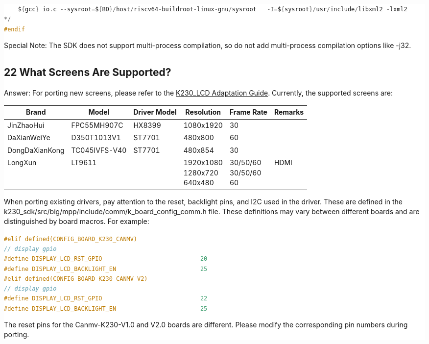 ```c
    ${gcc} io.c --sysroot=${BD}/host/riscv64-buildroot-linux-gnu/sysroot   -I=${sysroot}/usr/include/libxml2 -lxml2
*/
#endif
```

Special Note: The SDK does not support multi-process compilation, so do not add multi-process compilation options like -j32.

## 22 What Screens Are Supported?

Answer: For porting new screens, please refer to the [K230_LCD Adaptation Guide](../01_software/board/mpp/K230_LCD_Adaptation_Guide.md).
Currently, the supported screens are:

| Brand     | Model           | Driver Model  |  Resolution     |  Frame Rate | Remarks |
| --------- | --------------- | ------------- | --------------- | ----------- | ------- |
| JinZhaoHui | FPC55MH907C    |  HX8399       |  1080x1920      |  30         |         |
| DaXianWeiYe | D350T1013V1  |  ST7701       |   480x800       |  60         |         |
| DongDaXianKong | TC045IVFS-V40 | ST7701   |   480x854       |  30         |         |
| LongXun     | LT9611        |               |  1920x1080 <br> 1280x720 <br> 640x480  | 30/50/60 <br> 30/50/60 <br> 60  | HDMI |

When porting existing drivers, pay attention to the reset, backlight pins, and I2C used in the driver. These are defined in the k230_sdk/src/big/mpp/include/comm/k_board_config_comm.h file. These definitions may vary between different boards and are distinguished by board macros. For example:

```c
#elif defined(CONFIG_BOARD_K230_CANMV)
// display gpio
#define DISPLAY_LCD_RST_GPIO                            20
#define DISPLAY_LCD_BACKLIGHT_EN                        25
#elif defined(CONFIG_BOARD_K230_CANMV_V2)
// display gpio
#define DISPLAY_LCD_RST_GPIO                            22
#define DISPLAY_LCD_BACKLIGHT_EN                        25
```

The reset pins for the Canmv-K230-V1.0 and V2.0 boards are different. Please modify the corresponding pin numbers during porting.
